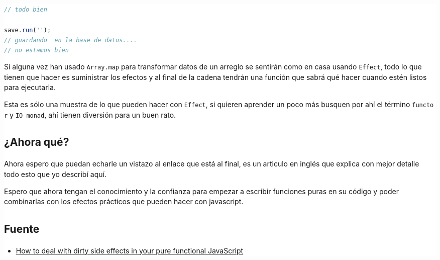 ```js
// todo bien

save.run('');
// guardando  en la base de datos....
// no estamos bien
```

Si alguna vez han usado `Array.map` para transformar datos de un arreglo se sentirán como en casa usando `Effect`, todo lo que tienen que hacer es suministrar los efectos y al final de la cadena tendrán una función que sabrá qué hacer cuando estén listos para ejecutarla.

Esta es sólo una muestra de lo que pueden hacer con `Effect`, si quieren aprender un poco más busquen por ahí el término `functor` y `IO monad`, ahí tienen diversión para un buen rato.

## ¿Ahora qué?

Ahora espero que puedan echarle un vistazo al enlace que está al final, es un articulo en inglés que explica con mejor detalle todo esto que yo describí aquí.

Espero que ahora tengan el conocimiento y la confianza para empezar a escribir funciones puras en su código y poder combinarlas con los efectos prácticos que pueden hacer con javascript.

## Fuente
- [How to deal with dirty side effects in your pure functional JavaScript](https://jrsinclair.com/articles/2018/how-to-deal-with-dirty-side-effects-in-your-pure-functional-javascript/)
